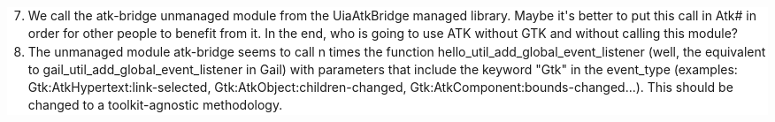 7.  We call the atk-bridge unmanaged module from the UiaAtkBridge managed library. Maybe it's better to put this call in Atk# in order for other people to benefit from it. In the end, who is going to use ATK without GTK and without calling this module?
8.  The unmanaged module atk-bridge seems to call n times the function hello_util_add_global_event_listener (well, the equivalent to gail_util_add_global_event_listener in Gail) with parameters that include the keyword "Gtk" in the event_type (examples: Gtk:AtkHypertext:link-selected, Gtk:AtkObject:children-changed, Gtk:AtkComponent:bounds-changed...). This should be changed to a toolkit-agnostic methodology.


